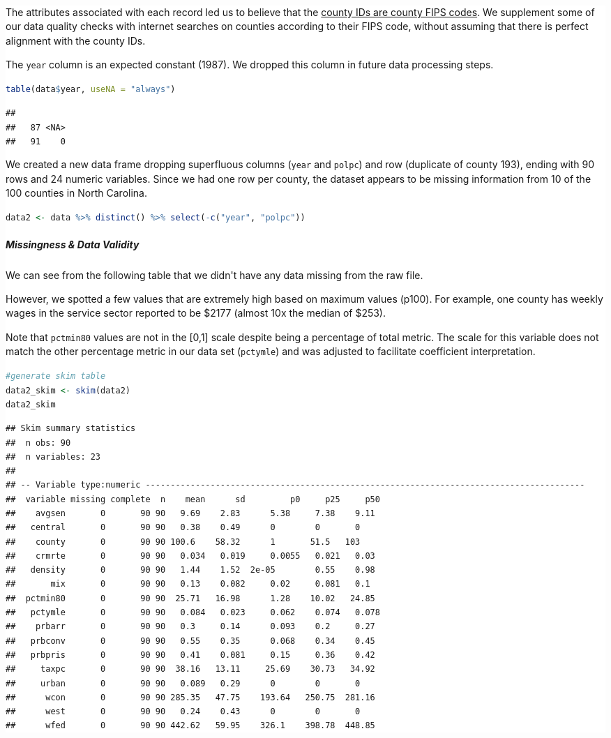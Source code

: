 The attributes associated with each record led us to believe that the [county IDs are county FIPS codes](https://www.lib.ncsu.edu/gis/countfips). We supplement some of our data quality checks with internet searches on counties according to their FIPS code, without assuming that there is perfect alignment with the county IDs. 

The `year` column is an expected constant (1987). We dropped this column in future data processing steps. 


```r
table(data$year, useNA = "always")
```

```
## 
##   87 <NA> 
##   91    0
```

We created a new data frame dropping superfluous columns (`year` and `polpc`) and row (duplicate of county 193), ending with 90 rows and 24 numeric variables. Since we had one row per county, the dataset appears to be missing information from 10 of the 100 counties in North Carolina.


```r
data2 <- data %>% distinct() %>% select(-c("year", "polpc"))
```

##### Missingness & Data Validity

We can see from the following table that we didn't have any data missing from the raw file.

However, we spotted a few values that are extremely high based on maximum values (p100). For example, one county has weekly wages in the service sector reported to be \$2177 (almost 10x the median of \$253). 

Note that `pctmin80` values are not in the [0,1] scale despite being a percentage of total metric. The scale for this variable does not match the other percentage metric in our data set (`pctymle`) and was adjusted to facilitate coefficient interpretation.


```r
#generate skim table
data2_skim <- skim(data2)
data2_skim
```

```
## Skim summary statistics
##  n obs: 90 
##  n variables: 23 
## 
## -- Variable type:numeric ----------------------------------------------------------------------------------------
##  variable missing complete  n    mean      sd         p0     p25     p50
##    avgsen       0       90 90   9.69    2.83      5.38     7.38    9.11 
##   central       0       90 90   0.38    0.49      0        0       0    
##    county       0       90 90 100.6    58.32      1       51.5   103    
##    crmrte       0       90 90   0.034   0.019     0.0055   0.021   0.03 
##   density       0       90 90   1.44    1.52  2e-05        0.55    0.98 
##       mix       0       90 90   0.13    0.082     0.02     0.081   0.1  
##  pctmin80       0       90 90  25.71   16.98      1.28    10.02   24.85 
##   pctymle       0       90 90   0.084   0.023     0.062    0.074   0.078
##    prbarr       0       90 90   0.3     0.14      0.093    0.2     0.27 
##   prbconv       0       90 90   0.55    0.35      0.068    0.34    0.45 
##   prbpris       0       90 90   0.41    0.081     0.15     0.36    0.42 
##     taxpc       0       90 90  38.16   13.11     25.69    30.73   34.92 
##     urban       0       90 90   0.089   0.29      0        0       0    
##      wcon       0       90 90 285.35   47.75    193.64   250.75  281.16 
##      west       0       90 90   0.24    0.43      0        0       0    
##      wfed       0       90 90 442.62   59.95    326.1    398.78  448.85 
```